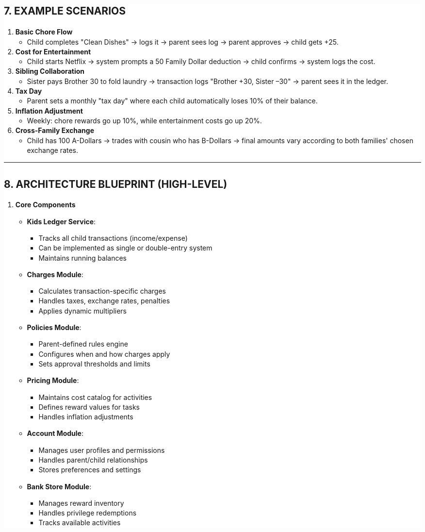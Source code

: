 
## 7. EXAMPLE SCENARIOS

1. **Basic Chore Flow**
   - Child completes "Clean Dishes" → logs it → parent sees log → parent approves → child gets +25.
2. **Cost for Entertainment**
   - Child starts Netflix → system prompts a 50 Family Dollar deduction → child confirms → system logs the cost.
3. **Sibling Collaboration**
   - Sister pays Brother 30 to fold laundry → transaction logs "Brother +30, Sister –30" → parent sees it in the ledger.
4. **Tax Day**
   - Parent sets a monthly "tax day" where each child automatically loses 10% of their balance.
5. **Inflation Adjustment**
   - Weekly: chore rewards go up 10%, while entertainment costs go up 20%.
6. **Cross-Family Exchange**
   - Child has 100 A-Dollars → trades with cousin who has B-Dollars → final amounts vary according to both families' chosen exchange rates.

---

## 8. ARCHITECTURE BLUEPRINT (HIGH-LEVEL)

1. **Core Components**
   - **Kids Ledger Service**: 
     - Tracks all child transactions (income/expense)
     - Can be implemented as single or double-entry system
     - Maintains running balances
   
   - **Charges Module**: 
     - Calculates transaction-specific charges
     - Handles taxes, exchange rates, penalties
     - Applies dynamic multipliers
   
   - **Policies Module**:
     - Parent-defined rules engine
     - Configures when and how charges apply
     - Sets approval thresholds and limits
   
   - **Pricing Module**:
     - Maintains cost catalog for activities
     - Defines reward values for tasks
     - Handles inflation adjustments
   
   - **Account Module**:
     - Manages user profiles and permissions
     - Handles parent/child relationships
     - Stores preferences and settings
   
   - **Bank Store Module**:
     - Manages reward inventory
     - Handles privilege redemptions
     - Tracks available activities
